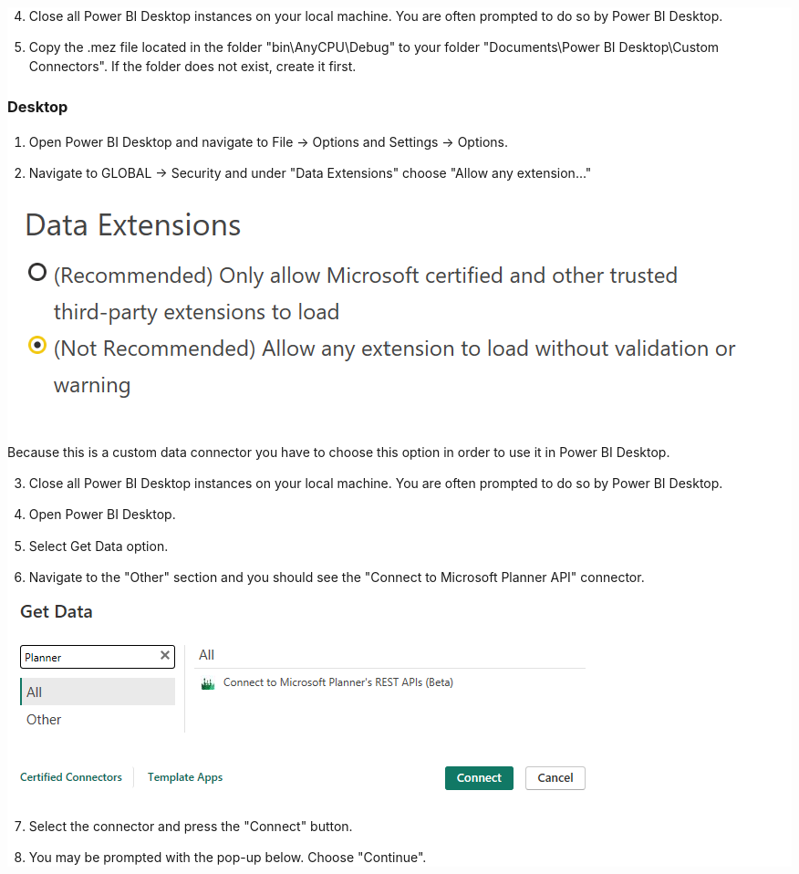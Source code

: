 4. Close all Power BI Desktop instances on your local machine.  You are often prompted to do so by Power BI Desktop.

5. Copy the .mez file located in the folder "bin\AnyCPU\Debug" to your folder "Documents\Power BI Desktop\Custom Connectors".  If the folder does not exist, create it first.

### Desktop
1. Open Power BI Desktop and navigate to File -> Options and Settings -> Options.

2. Navigate to GLOBAL -> Security and under "Data Extensions" choose "Allow any extension..."

![Allow extension](./documentation/images/options-update.png)

Because this is a custom data connector you have to choose this option in order to use it in Power BI Desktop.

3. Close all Power BI Desktop instances on your local machine.  You are often prompted to do so by Power BI Desktop.

4. Open Power BI Desktop.

5. Select Get Data option.

6. Navigate to the "Other" section and you should see the "Connect to Microsoft Planner API" connector.

![Other->MSPLANNERRESTAPI](./documentation/images/planner-other-connect.png)

7. Select the connector and press the "Connect" button.

8. You may be prompted with the pop-up below. Choose "Continue".
